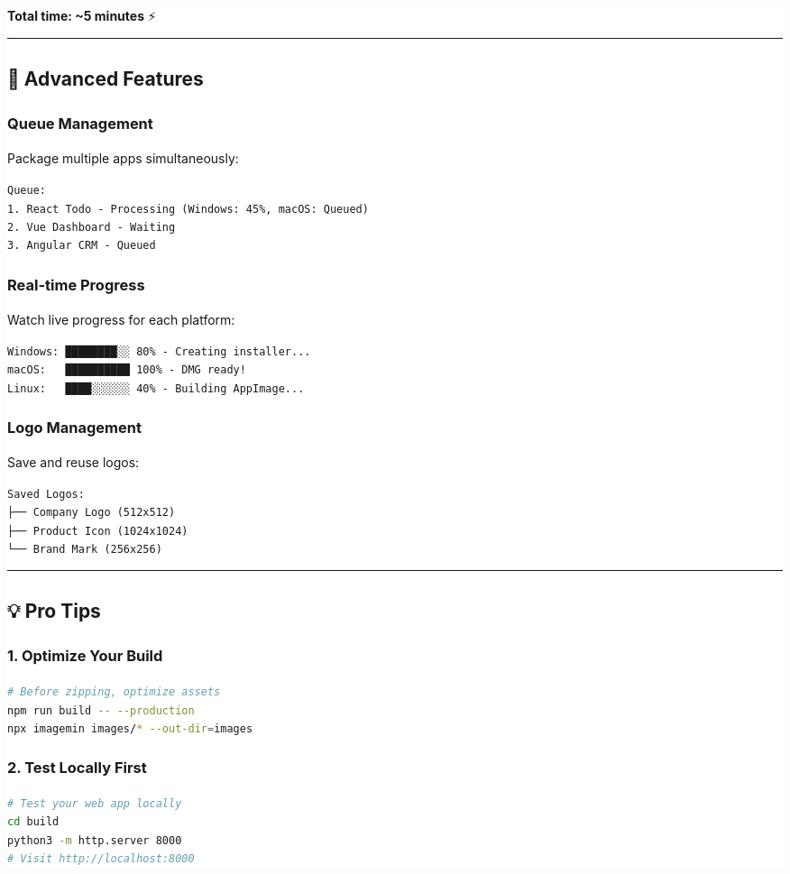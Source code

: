 **Total time: ~5 minutes** ⚡

---

## 🌟 Advanced Features

### Queue Management

Package multiple apps simultaneously:
```
Queue:
1. React Todo - Processing (Windows: 45%, macOS: Queued)
2. Vue Dashboard - Waiting
3. Angular CRM - Queued
```

### Real-time Progress

Watch live progress for each platform:
```
Windows: ████████░░ 80% - Creating installer...
macOS:   ██████████ 100% - DMG ready!
Linux:   ████░░░░░░ 40% - Building AppImage...
```

### Logo Management

Save and reuse logos:
```
Saved Logos:
├── Company Logo (512x512)
├── Product Icon (1024x1024)
└── Brand Mark (256x256)
```

---

## 💡 Pro Tips

### 1. Optimize Your Build
```bash
# Before zipping, optimize assets
npm run build -- --production
npx imagemin images/* --out-dir=images
```

### 2. Test Locally First
```bash
# Test your web app locally
cd build
python3 -m http.server 8000
# Visit http://localhost:8000
```
